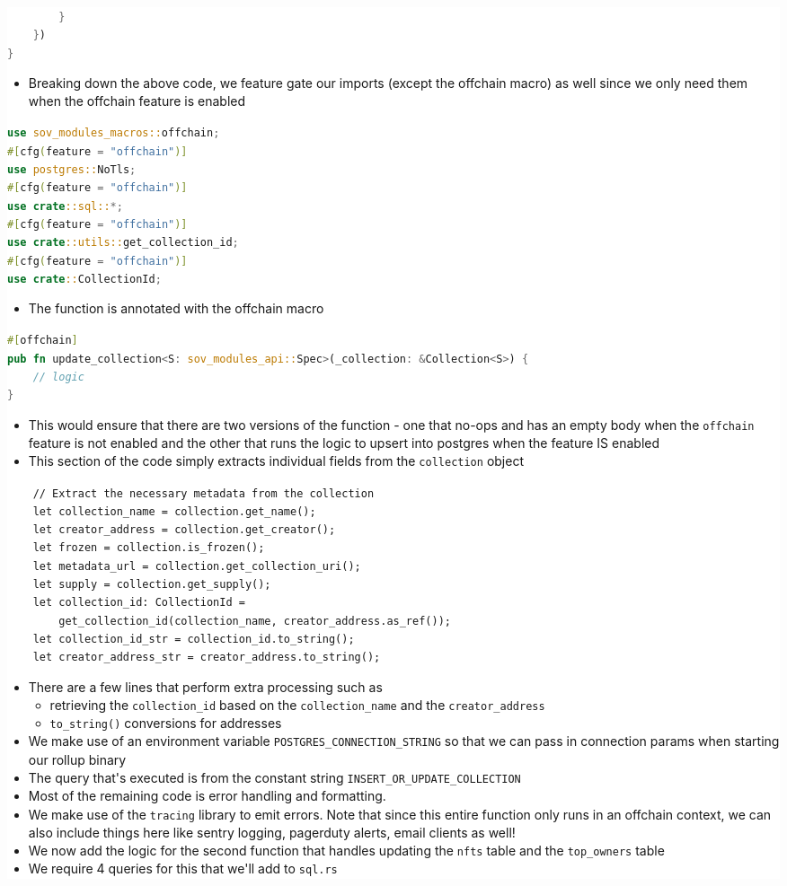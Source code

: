 ```rust
        }
    })
}
```

- Breaking down the above code, we feature gate our imports (except the offchain macro) as well since we only need them when the offchain feature is enabled

```rust
use sov_modules_macros::offchain;
#[cfg(feature = "offchain")]
use postgres::NoTls;
#[cfg(feature = "offchain")]
use crate::sql::*;
#[cfg(feature = "offchain")]
use crate::utils::get_collection_id;
#[cfg(feature = "offchain")]
use crate::CollectionId;
```

- The function is annotated with the offchain macro

```rust
#[offchain]
pub fn update_collection<S: sov_modules_api::Spec>(_collection: &Collection<S>) {
    // logic
}
```

- This would ensure that there are two versions of the function - one that no-ops and has an empty body when the `offchain` feature is not enabled and the other that runs the logic to upsert into postgres when the feature IS enabled
- This section of the code simply extracts individual fields from the `collection` object

```
    // Extract the necessary metadata from the collection
    let collection_name = collection.get_name();
    let creator_address = collection.get_creator();
    let frozen = collection.is_frozen();
    let metadata_url = collection.get_collection_uri();
    let supply = collection.get_supply();
    let collection_id: CollectionId =
        get_collection_id(collection_name, creator_address.as_ref());
    let collection_id_str = collection_id.to_string();
    let creator_address_str = creator_address.to_string();
```

- There are a few lines that perform extra processing such as
  - retrieving the `collection_id` based on the `collection_name` and the `creator_address`
  - `to_string()` conversions for addresses
- We make use of an environment variable `POSTGRES_CONNECTION_STRING` so that we can pass in connection params when starting our rollup binary
- The query that's executed is from the constant string `INSERT_OR_UPDATE_COLLECTION`
- Most of the remaining code is error handling and formatting.
- We make use of the `tracing` library to emit errors. Note that since this entire function only runs in an offchain context, we can also include things here like sentry logging, pagerduty alerts, email clients as well!
- We now add the logic for the second function that handles updating the `nfts` table and the `top_owners` table
- We require 4 queries for this that we'll add to `sql.rs`
